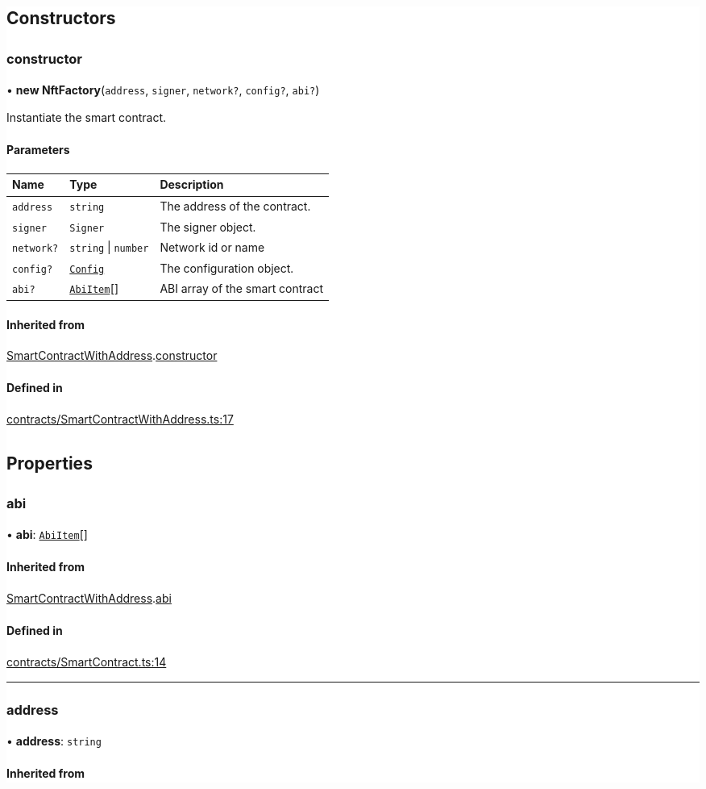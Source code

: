 ## Constructors

### constructor

• **new NftFactory**(`address`, `signer`, `network?`, `config?`, `abi?`)

Instantiate the smart contract.

#### Parameters

| Name | Type | Description |
| :------ | :------ | :------ |
| `address` | `string` | The address of the contract. |
| `signer` | `Signer` | The signer object. |
| `network?` | `string` \| `number` | Network id or name |
| `config?` | [`Config`](Config.md) | The configuration object. |
| `abi?` | [`AbiItem`](../interfaces/AbiItem.md)[] | ABI array of the smart contract |

#### Inherited from

[SmartContractWithAddress](SmartContractWithAddress.md).[constructor](SmartContractWithAddress.md#constructor)

#### Defined in

[contracts/SmartContractWithAddress.ts:17](https://github.com/oceanprotocol/ocean.js/blob/4f5a8cee/src/contracts/SmartContractWithAddress.ts#L17)

## Properties

### abi

• **abi**: [`AbiItem`](../interfaces/AbiItem.md)[]

#### Inherited from

[SmartContractWithAddress](SmartContractWithAddress.md).[abi](SmartContractWithAddress.md#abi)

#### Defined in

[contracts/SmartContract.ts:14](https://github.com/oceanprotocol/ocean.js/blob/4f5a8cee/src/contracts/SmartContract.ts#L14)

___

### address

• **address**: `string`

#### Inherited from
